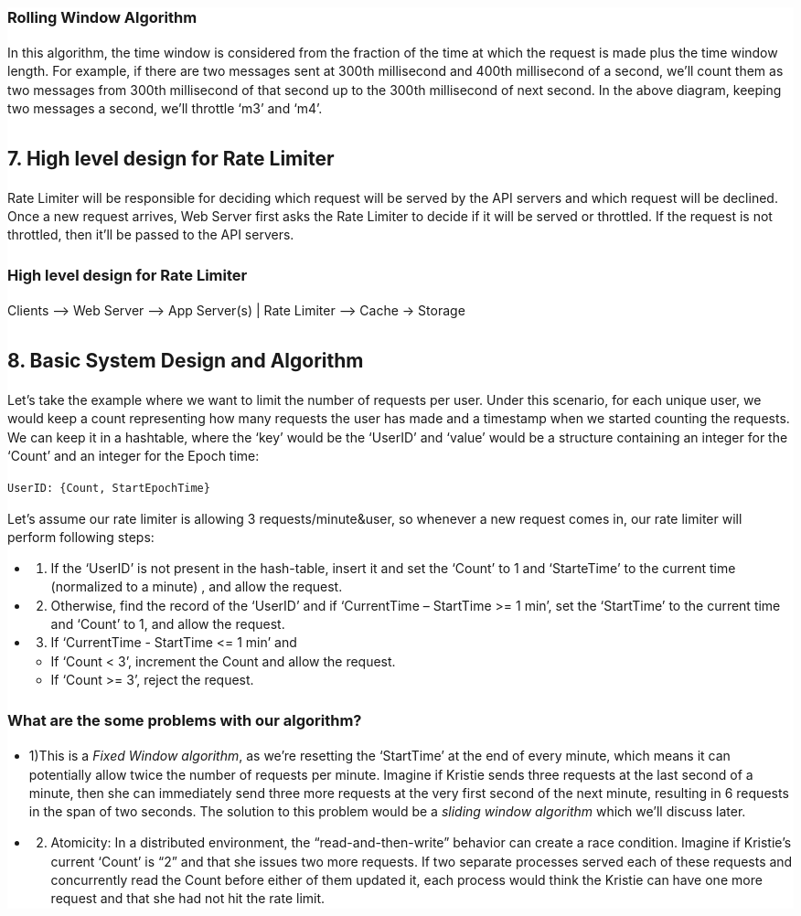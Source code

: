 ### Rolling Window Algorithm
In this algorithm, the time window is considered from the fraction of the time at which the request is made plus the time window length. For example, if there are two messages sent at 300th millisecond and 400th millisecond of a second, we’ll count them as two messages from 300th millisecond of that second up to the 300th millisecond of next second. In the above diagram, keeping two messages a second, we’ll throttle ‘m3’ and ‘m4’.


## 7. High level design for Rate Limiter
Rate Limiter will be responsible for deciding which request will be served by the API servers and which request will be declined. Once a new request arrives, Web Server first asks the Rate Limiter to decide if it will be served or throttled. If the request is not throttled, then it’ll be passed to the API servers.

### High level design for Rate Limiter
Clients --> Web Server --> App Server(s)
                |
            Rate Limiter --> Cache
                         \-> Storage


## 8. Basic System Design and Algorithm
Let’s take the example where we want to limit the number of requests per user. Under this scenario, for each unique user, we would keep a count representing how many requests the user has made and a timestamp when we started counting the requests. We can keep it in a hashtable, where the ‘key’ would be the ‘UserID’ and ‘value’ would be a structure containing an integer for the ‘Count’ and an integer for the Epoch time:
```
UserID: {Count, StartEpochTime}
```

Let’s assume our rate limiter is allowing 3 requests/minute&user, so whenever a new request comes in, our rate limiter will perform following steps:
- 1) If the ‘UserID’ is not present in the hash-table, insert it and set the ‘Count’ to 1 and ‘StarteTime’ to the current time (normalized to a minute) , and allow the request.

- 2) Otherwise, find the record of the ‘UserID’ and if ‘CurrentTime – StartTime >= 1 min’, set the ‘StartTime’ to the current time and ‘Count’ to 1, and allow the request.

- 3) If ‘CurrentTime - StartTime <= 1 min’ and
    - If ‘Count < 3’, increment the Count and allow the request.
    - If ‘Count >= 3’, reject the request.

### What are the some problems with our algorithm?
- 1)This is a *Fixed Window algorithm*, as we’re resetting the ‘StartTime’ at the end of every minute, which means it can potentially allow twice the number of requests per minute. Imagine if Kristie sends three requests at the last second of a minute, then she can immediately send three more requests at the very first second of the next minute, resulting in 6 requests in the span of two seconds. The solution to this problem would be a *sliding window algorithm* which we’ll discuss later.

- 2) Atomicity: In a distributed environment, the “read-and-then-write” behavior can create a race condition. Imagine if Kristie’s current ‘Count’ is “2” and that she issues two more requests. If two separate processes served each of these requests and concurrently read the Count before either of them updated it, each process would think the Kristie can have one more request and that she had not hit the rate limit.
